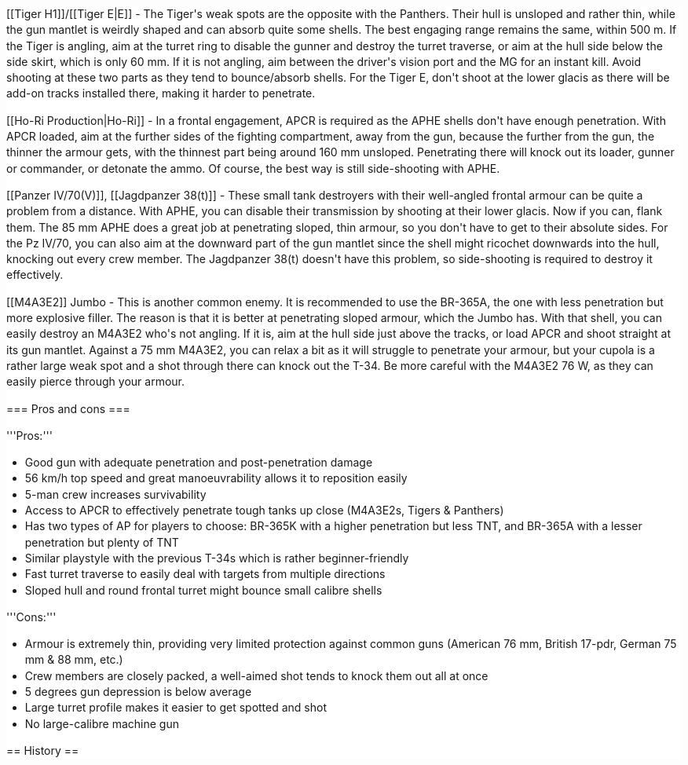 [[Tiger H1]]/[[Tiger E|E]] - The Tiger's weak spots are the opposite with the Panthers. Their hull is unsloped and rather thin, while the gun mantlet is weirdly shaped and can absorb quite some shells. The best engaging range remains the same, within 500 m. If the Tiger is angling, aim at the turret ring to disable the gunner and destroy the turret traverse, or aim at the hull side below the side skirt, which is only 60 mm. If it is not angling, aim between the driver's vision port and the MG for an instant kill. Avoid shooting at these two parts as they tend to bounce/absorb shells. For the Tiger E, don't shoot at the lower glacis as there will be add-on tracks installed there, making it harder to penetrate.

[[Ho-Ri Production|Ho-Ri]] - In a frontal engagement, APCR is required as the APHE shells don't have enough penetration. With APCR loaded, aim at the further sides of the fighting compartment, away from the gun, because the further from the gun, the thinner the armour gets, with the thinnest part being around 160 mm unsloped. Penetrating there will knock out its loader, gunner or commander, or detonate the ammo. Of course, the best way is still side-shooting with APHE.

[[Panzer IV/70(V)]], [[Jagdpanzer 38(t)]] - These small tank destroyers with their well-angled frontal armour can be quite a problem from a distance. With APHE, you can disable their transmission by shooting at their lower glacis. Now if you can, flank them. The 85 mm APHE does a great job at penetrating sloped, thin armour, so you don't have to get to their absolute sides. For the Pz IV/70, you can also aim at the downward part of the gun mantlet since the shell might ricochet downwards into the hull, knocking out every crew member. The Jagdpanzer 38(t) doesn't have this problem, so side-shooting is required to destroy it effectively.

[[M4A3E2]] Jumbo - This is another common enemy. It is recommended to use the BR-365A, the one with less penetration but more explosive filler. The reason is that it is better at penetrating sloped armour, which the Jumbo has. With that shell, you can easily destroy an M4A3E2 who's not angling. If it is, aim at the hull side just above the tracks, or load APCR and shoot straight at its gun mantlet. Against a 75 mm M4A3E2, you can relax a bit as it will struggle to penetrate your armour, but your cupola is a rather large weak spot and a shot through there can knock out the T-34. Be more careful with the M4A3E2 76 W, as they can easily pierce through your armour.

=== Pros and cons ===


'''Pros:'''

* Good gun with adequate penetration and post-penetration damage
* 56 km/h top speed and great manoeuvrability allows it to reposition easily
* 5-man crew increases survivability
* Access to APCR to effectively penetrate tough tanks up close (M4A3E2s, Tigers & Panthers)
* Has two types of AP for players to choose: BR-365K with a higher penetration but less TNT, and BR-365A with a lesser penetration but plenty of TNT
* Similar playstyle with the previous T-34s which is rather beginner-friendly
* Fast turret traverse to easily deal with targets from multiple directions
* Sloped hull and round frontal turret might bounce small calibre shells

'''Cons:'''

* Armour is extremely thin, providing very limited protection against common guns (American 76 mm, British 17-pdr, German 75 mm & 88 mm, etc.)
* Crew members are closely packed, a well-aimed shot tends to knock them out all at once
* 5 degrees gun depression is below average
* Large turret profile makes it easier to get spotted and shot
* No large-calibre machine gun

== History ==
